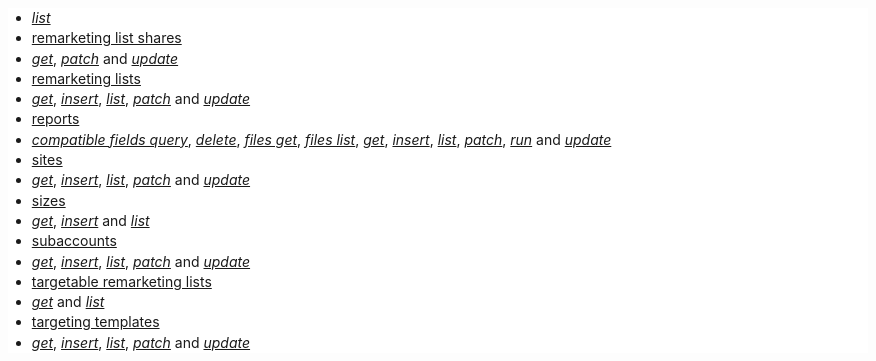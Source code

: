  * [*list*](https://docs.rs/google-dfareporting3d4/5.0.5+20230118/google_dfareporting3d4/api::RegionListCall)
* [remarketing list shares](https://docs.rs/google-dfareporting3d4/5.0.5+20230118/google_dfareporting3d4/api::RemarketingListShare)
 * [*get*](https://docs.rs/google-dfareporting3d4/5.0.5+20230118/google_dfareporting3d4/api::RemarketingListShareGetCall), [*patch*](https://docs.rs/google-dfareporting3d4/5.0.5+20230118/google_dfareporting3d4/api::RemarketingListSharePatchCall) and [*update*](https://docs.rs/google-dfareporting3d4/5.0.5+20230118/google_dfareporting3d4/api::RemarketingListShareUpdateCall)
* [remarketing lists](https://docs.rs/google-dfareporting3d4/5.0.5+20230118/google_dfareporting3d4/api::RemarketingList)
 * [*get*](https://docs.rs/google-dfareporting3d4/5.0.5+20230118/google_dfareporting3d4/api::RemarketingListGetCall), [*insert*](https://docs.rs/google-dfareporting3d4/5.0.5+20230118/google_dfareporting3d4/api::RemarketingListInsertCall), [*list*](https://docs.rs/google-dfareporting3d4/5.0.5+20230118/google_dfareporting3d4/api::RemarketingListListCall), [*patch*](https://docs.rs/google-dfareporting3d4/5.0.5+20230118/google_dfareporting3d4/api::RemarketingListPatchCall) and [*update*](https://docs.rs/google-dfareporting3d4/5.0.5+20230118/google_dfareporting3d4/api::RemarketingListUpdateCall)
* [reports](https://docs.rs/google-dfareporting3d4/5.0.5+20230118/google_dfareporting3d4/api::Report)
 * [*compatible fields query*](https://docs.rs/google-dfareporting3d4/5.0.5+20230118/google_dfareporting3d4/api::ReportCompatibleFieldQueryCall), [*delete*](https://docs.rs/google-dfareporting3d4/5.0.5+20230118/google_dfareporting3d4/api::ReportDeleteCall), [*files get*](https://docs.rs/google-dfareporting3d4/5.0.5+20230118/google_dfareporting3d4/api::ReportFileGetCall), [*files list*](https://docs.rs/google-dfareporting3d4/5.0.5+20230118/google_dfareporting3d4/api::ReportFileListCall), [*get*](https://docs.rs/google-dfareporting3d4/5.0.5+20230118/google_dfareporting3d4/api::ReportGetCall), [*insert*](https://docs.rs/google-dfareporting3d4/5.0.5+20230118/google_dfareporting3d4/api::ReportInsertCall), [*list*](https://docs.rs/google-dfareporting3d4/5.0.5+20230118/google_dfareporting3d4/api::ReportListCall), [*patch*](https://docs.rs/google-dfareporting3d4/5.0.5+20230118/google_dfareporting3d4/api::ReportPatchCall), [*run*](https://docs.rs/google-dfareporting3d4/5.0.5+20230118/google_dfareporting3d4/api::ReportRunCall) and [*update*](https://docs.rs/google-dfareporting3d4/5.0.5+20230118/google_dfareporting3d4/api::ReportUpdateCall)
* [sites](https://docs.rs/google-dfareporting3d4/5.0.5+20230118/google_dfareporting3d4/api::Site)
 * [*get*](https://docs.rs/google-dfareporting3d4/5.0.5+20230118/google_dfareporting3d4/api::SiteGetCall), [*insert*](https://docs.rs/google-dfareporting3d4/5.0.5+20230118/google_dfareporting3d4/api::SiteInsertCall), [*list*](https://docs.rs/google-dfareporting3d4/5.0.5+20230118/google_dfareporting3d4/api::SiteListCall), [*patch*](https://docs.rs/google-dfareporting3d4/5.0.5+20230118/google_dfareporting3d4/api::SitePatchCall) and [*update*](https://docs.rs/google-dfareporting3d4/5.0.5+20230118/google_dfareporting3d4/api::SiteUpdateCall)
* [sizes](https://docs.rs/google-dfareporting3d4/5.0.5+20230118/google_dfareporting3d4/api::Size)
 * [*get*](https://docs.rs/google-dfareporting3d4/5.0.5+20230118/google_dfareporting3d4/api::SizeGetCall), [*insert*](https://docs.rs/google-dfareporting3d4/5.0.5+20230118/google_dfareporting3d4/api::SizeInsertCall) and [*list*](https://docs.rs/google-dfareporting3d4/5.0.5+20230118/google_dfareporting3d4/api::SizeListCall)
* [subaccounts](https://docs.rs/google-dfareporting3d4/5.0.5+20230118/google_dfareporting3d4/api::Subaccount)
 * [*get*](https://docs.rs/google-dfareporting3d4/5.0.5+20230118/google_dfareporting3d4/api::SubaccountGetCall), [*insert*](https://docs.rs/google-dfareporting3d4/5.0.5+20230118/google_dfareporting3d4/api::SubaccountInsertCall), [*list*](https://docs.rs/google-dfareporting3d4/5.0.5+20230118/google_dfareporting3d4/api::SubaccountListCall), [*patch*](https://docs.rs/google-dfareporting3d4/5.0.5+20230118/google_dfareporting3d4/api::SubaccountPatchCall) and [*update*](https://docs.rs/google-dfareporting3d4/5.0.5+20230118/google_dfareporting3d4/api::SubaccountUpdateCall)
* [targetable remarketing lists](https://docs.rs/google-dfareporting3d4/5.0.5+20230118/google_dfareporting3d4/api::TargetableRemarketingList)
 * [*get*](https://docs.rs/google-dfareporting3d4/5.0.5+20230118/google_dfareporting3d4/api::TargetableRemarketingListGetCall) and [*list*](https://docs.rs/google-dfareporting3d4/5.0.5+20230118/google_dfareporting3d4/api::TargetableRemarketingListListCall)
* [targeting templates](https://docs.rs/google-dfareporting3d4/5.0.5+20230118/google_dfareporting3d4/api::TargetingTemplate)
 * [*get*](https://docs.rs/google-dfareporting3d4/5.0.5+20230118/google_dfareporting3d4/api::TargetingTemplateGetCall), [*insert*](https://docs.rs/google-dfareporting3d4/5.0.5+20230118/google_dfareporting3d4/api::TargetingTemplateInsertCall), [*list*](https://docs.rs/google-dfareporting3d4/5.0.5+20230118/google_dfareporting3d4/api::TargetingTemplateListCall), [*patch*](https://docs.rs/google-dfareporting3d4/5.0.5+20230118/google_dfareporting3d4/api::TargetingTemplatePatchCall) and [*update*](https://docs.rs/google-dfareporting3d4/5.0.5+20230118/google_dfareporting3d4/api::TargetingTemplateUpdateCall)